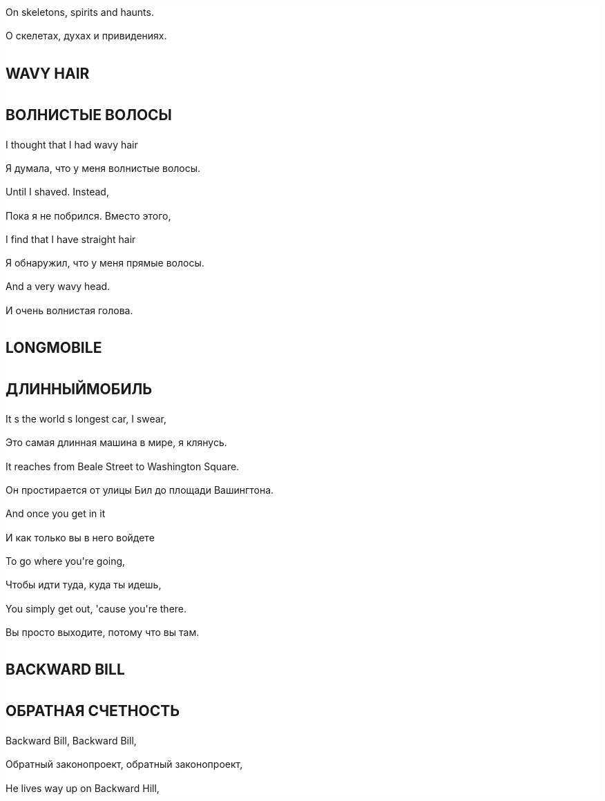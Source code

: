 On skeletons, spirits and haunts.

О скелетах, духах и привидениях.

## WAVY HAIR

## ВОЛНИСТЫЕ ВОЛОСЫ

I thought that I had wavy hair

Я думала, что у меня волнистые волосы.

Until I shaved. Instead,

Пока я не побрился. Вместо этого,

I find that I have straight hair

Я обнаружил, что у меня прямые волосы.

And a very wavy head.

И очень волнистая голова.

## LONGMOBILE

## ДЛИННЫЙМОБИЛЬ

It s the world s longest car, I swear,

Это самая длинная машина в мире, я клянусь.

It reaches from Beale Street to Washington Square.

Он простирается от улицы Бил до площади Вашингтона.

And once you get in it

И как только вы в него войдете

To go where you're going,

Чтобы идти туда, куда ты идешь,

You simply get out, 'cause you're there.

Вы просто выходите, потому что вы там.

## BACKWARD BILL

## ОБРАТНАЯ СЧЕТНОСТЬ

Backward Bill, Backward Bill,

Обратный законопроект, обратный законопроект,

He lives way up on Backward Hill,
